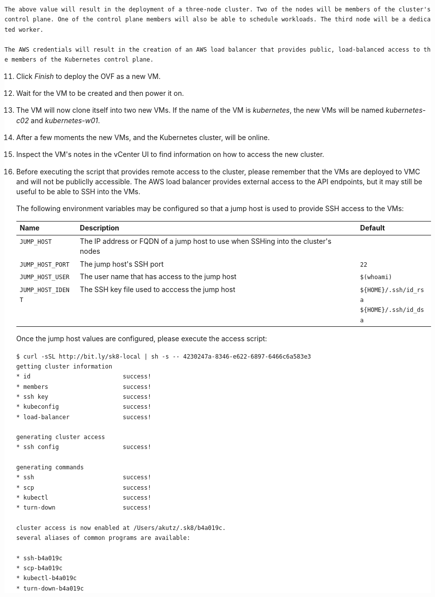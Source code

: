     The above value will result in the deployment of a three-node cluster. Two of the nodes will be members of the cluster's control plane. One of the control plane members will also be able to schedule workloads. The third node will be a dedicated worker.

    The AWS credentials will result in the creation of an AWS load balancer that provides public, load-balanced access to the members of the Kubernetes control plane.

11. Click _Finish_ to deploy the OVF as a new VM.
12. Wait for the VM to be created and then power it on.
13. The VM will now clone itself into two new VMs. If the name of the VM is _kubernetes_, the new VMs will be named _kubernetes-c02_ and _kubernetes-w01_.
14. After a few moments the new VMs, and the Kubernetes cluster, will be online.
15. Inspect the VM's notes in the vCenter UI to find information on how to access the new cluster.
16. Before executing the script that provides remote access to the cluster, please remember that the VMs are deployed to VMC and will not be publiclly accessible. The AWS load balancer provides external access to the API endpoints, but it may still be useful to be able to SSH into the VMs.

    The following environment variables may be configured so that a jump host is used to provide SSH access to the VMs:

    | Name | Description | Default |
    |------|-------------|---------|
    | `JUMP_HOST` | The IP address or FQDN of a jump host to use when SSHing into the cluster's nodes | |
    | `JUMP_HOST_PORT` | The jump host's SSH port | `22` |
    | `JUMP_HOST_USER` | The user name that has access to the jump host | `$(whoami)` |
    | `JUMP_HOST_IDENT` | The SSH key file used to acccess the jump host | `${HOME}/.ssh/id_rsa`<br />`${HOME}/.ssh/id_dsa` |

    Once the jump host values are configured, please execute the access script:

    ```shell
    $ curl -sSL http://bit.ly/sk8-local | sh -s -- 4230247a-8346-e622-6897-6466c6a583e3
    getting cluster information
    * id                          success!
    * members                     success!
    * ssh key                     success!
    * kubeconfig                  success!
    * load-balancer               success!

    generating cluster access
    * ssh config                  success!

    generating commands
    * ssh                         success!
    * scp                         success!
    * kubectl                     success!
    * turn-down                   success!

    cluster access is now enabled at /Users/akutz/.sk8/b4a019c.
    several aliases of common programs are available:

    * ssh-b4a019c
    * scp-b4a019c
    * kubectl-b4a019c
    * turn-down-b4a019c
